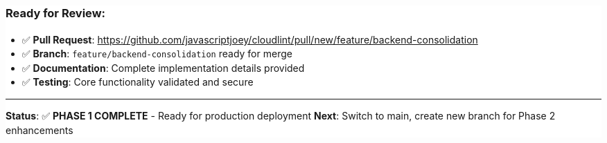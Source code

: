 ### **Ready for Review:**
- ✅ **Pull Request**: https://github.com/javascriptjoey/cloudlint/pull/new/feature/backend-consolidation
- ✅ **Branch**: `feature/backend-consolidation` ready for merge
- ✅ **Documentation**: Complete implementation details provided
- ✅ **Testing**: Core functionality validated and secure

---

**Status**: ✅ **PHASE 1 COMPLETE** - Ready for production deployment
**Next**: Switch to main, create new branch for Phase 2 enhancements
